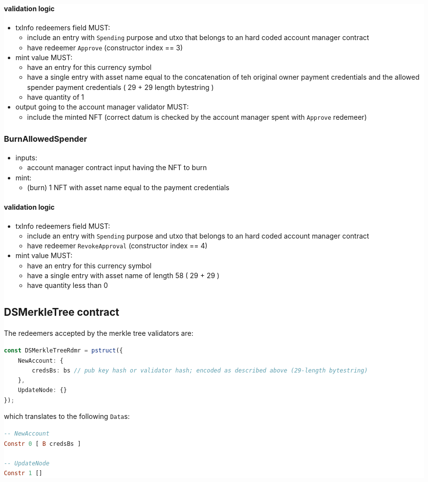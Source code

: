 #### validation logic

- txInfo redeemers field MUST:
    - include an entry with `Spending` purpose and utxo that belongs to an hard coded account manager contract
    - have redeemer `Approve` (constructor index == 3)
- mint value MUST:
    - have an entry for this currency symbol
    - have a single entry with asset name equal to the concatenation of teh original owner payment credentials and the allowed spender payment credentials ( 29 + 29 length bytestring )
    - have quantity of 1
- output going to the account manager validator MUST:
    - include the minted NFT (correct datum is checked by the account manager spent with `Approve` redemeer)

### BurnAllowedSpender

- inputs:
    - account manager contract input having the NFT to burn
- mint:
    - (burn) 1 NFT with asset name equal to the payment credentials

#### validation logic

- txInfo redeemers field MUST:
    - include an entry with `Spending` purpose and utxo that belongs to an hard coded account manager contract
    - have redeemer `RevokeApproval` (constructor index == 4)
- mint value MUST:
    - have an entry for this currency symbol
    - have a single entry with asset name of length 58 ( 29 + 29 )
    - have quantity less than 0

## DSMerkleTree contract

The redeemers accepted by the merkle tree validators are:
```ts
const DSMerkleTreeRdmr = pstruct({
    NewAccount: {
        credsBs: bs // pub key hash or validator hash; encoded as described above (29-length bytestring)
    },
    UpdateNode: {}
});
```

which translates to the following `Data`s:
```hs
-- NewAccount
Constr 0 [ B credsBs ]

-- UpdateNode
Constr 1 []
```


[CC-BY-4.0]: https://creativecommons.org/licenses/by/4.0/legalcode
[Apache-2.0]: http://www.apache.org/licenses/LICENSE-2.0